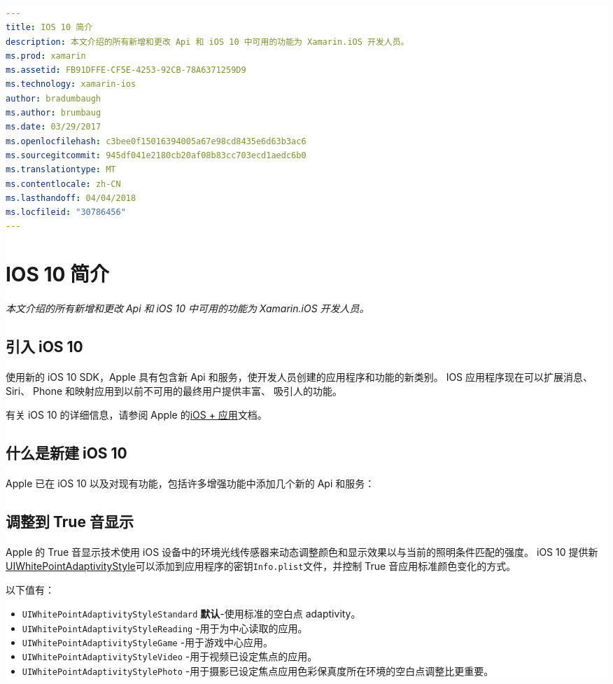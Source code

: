 ```yaml
---
title: IOS 10 简介
description: 本文介绍的所有新增和更改 Api 和 iOS 10 中可用的功能为 Xamarin.iOS 开发人员。
ms.prod: xamarin
ms.assetid: FB91DFFE-CF5E-4253-92CB-78A6371259D9
ms.technology: xamarin-ios
author: bradumbaugh
ms.author: brumbaug
ms.date: 03/29/2017
ms.openlocfilehash: c3bee0f15016394005a67e98cd8435e6d63b3ac6
ms.sourcegitcommit: 945df041e2180cb20af08b83cc703ecd1aedc6b0
ms.translationtype: MT
ms.contentlocale: zh-CN
ms.lasthandoff: 04/04/2018
ms.locfileid: "30786456"
---
```

# <a name="introduction-to-ios-10"></a>IOS 10 简介

_本文介绍的所有新增和更改 Api 和 iOS 10 中可用的功能为 Xamarin.iOS 开发人员。_

## <a name="introducing-ios-10"></a>引入 iOS 10

使用新的 iOS 10 SDK，Apple 具有包含新 Api 和服务，使开发人员创建的应用程序和功能的新类别。 IOS 应用程序现在可以扩展消息、 Siri、 Phone 和映射应用到以前不可用的最终用户提供丰富、 吸引人的功能。

有关 iOS 10 的详细信息，请参阅 Apple 的[iOS + 应用](https://developer.apple.com/ios/)文档。

## <a name="whats-new-in-ios-10"></a>什么是新建 iOS 10

Apple 已在 iOS 10 以及对现有功能，包括许多增强功能中添加几个新的 Api 和服务：


## <a name="adapting-to-the-true-tone-display"></a>调整到 True 音显示

Apple 的 True 音显示技术使用 iOS 设备中的环境光线传感器来动态调整颜色和显示效果以与当前的照明条件匹配的强度。 iOS 10 提供新[UIWhitePointAdaptivityStyle](https://developer.apple.com/library/prerelease/content/documentation/General/Reference/InfoPlistKeyReference/Articles/iPhoneOSKeys.html#//apple_ref/doc/uid/TP40009252-SW31)可以添加到应用程序的密钥`Info.plist`文件，并控制 True 音应用标准颜色变化的方式。 

以下值有：

- `UIWhitePointAdaptivityStyleStandard` **默认**-使用标准的空白点 adaptivity。
- `UIWhitePointAdaptivityStyleReading` -用于为中心读取的应用。
- `UIWhitePointAdaptivityStyleGame` -用于游戏中心应用。
- `UIWhitePointAdaptivityStyleVideo` -用于视频已设定焦点的应用。
- `UIWhitePointAdaptivityStylePhoto` -用于摄影已设定焦点应用色彩保真度所在环境的空白点调整比更重要。

<a name="app-extensions" />
